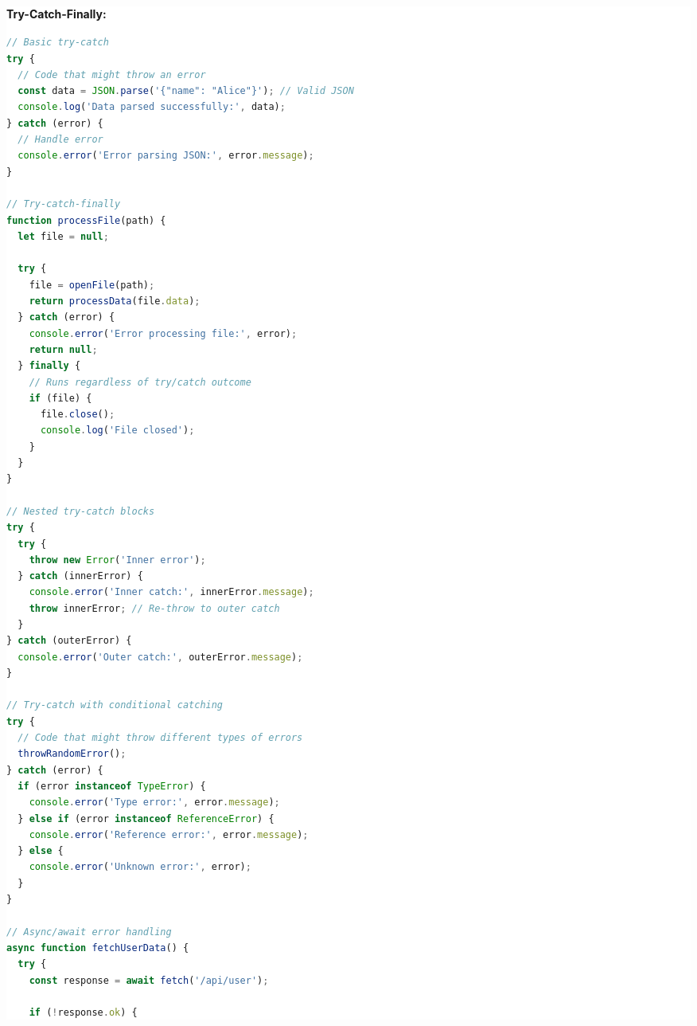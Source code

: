 **Try-Catch-Finally:**

```javascript
// Basic try-catch
try {
  // Code that might throw an error
  const data = JSON.parse('{"name": "Alice"}'); // Valid JSON
  console.log('Data parsed successfully:', data);
} catch (error) {
  // Handle error
  console.error('Error parsing JSON:', error.message);
}

// Try-catch-finally
function processFile(path) {
  let file = null;

  try {
    file = openFile(path);
    return processData(file.data);
  } catch (error) {
    console.error('Error processing file:', error);
    return null;
  } finally {
    // Runs regardless of try/catch outcome
    if (file) {
      file.close();
      console.log('File closed');
    }
  }
}

// Nested try-catch blocks
try {
  try {
    throw new Error('Inner error');
  } catch (innerError) {
    console.error('Inner catch:', innerError.message);
    throw innerError; // Re-throw to outer catch
  }
} catch (outerError) {
  console.error('Outer catch:', outerError.message);
}

// Try-catch with conditional catching
try {
  // Code that might throw different types of errors
  throwRandomError();
} catch (error) {
  if (error instanceof TypeError) {
    console.error('Type error:', error.message);
  } else if (error instanceof ReferenceError) {
    console.error('Reference error:', error.message);
  } else {
    console.error('Unknown error:', error);
  }
}

// Async/await error handling
async function fetchUserData() {
  try {
    const response = await fetch('/api/user');

    if (!response.ok) {
```